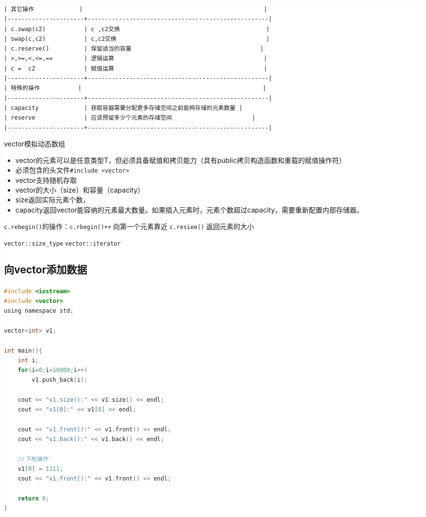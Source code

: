 ```
| 其它操作             |                                                    |
|----------------------+----------------------------------------------------|
| c.swap(c2)           | c ,c2交换                                          |
| swap(c,c2)           | c,c2交换                                           |
| c.reserve()          | 保留适当的容量                                     |
| >,>=,<,<=,==         | 逻辑运算                                           |
| c =  c2              | 赋值运算                                           |
|----------------------+----------------------------------------------------|
| 特殊的操作           |                                                    |
|----------------------+----------------------------------------------------|
| capacity             | 获取容器需要分配更多存储空间之前能夠存储的元素数量 |
| reserve              | 应该预留多少个元素的存储空间                       |
|----------------------+----------------------------------------------------|

```

vector模拟动态数组

 - vector的元素可以是任意类型T，但必须具备赋值和拷贝能力（具有public拷贝构造函数和重载的赋值操作符）
 - 必须包含的头文件`#include <vector>`
 - vector支持随机存取
 - vector的大小（size）和容量（capacity）
 - size返回实际元素个数，
 - capacity返回vector能容纳的元素最大数量。如果插入元素时，元素个数超过capacity，需要重新配置内部存储器。



`c.rebegin()`的操作：`c.rbegin()++` 向第一个元素靠近 
`c.resiee()` 返回元素的大小

`vector::size_type`
`vector::iterator`


## 向vector添加数据


```c
#include <iostream>
#include <vector>
using namespace std;

vector<int> v1;

int main(){
    int i;
    for(i=0;i<10000;i++)
        v1.push_back(i);

    cout << "v1.size():" << v1.size() << endl;
    cout << "v1[0]:" << v1[0] << endl;

    cout << "v1.front():" << v1.front() << endl;
    cout << "v1.back():" << v1.back() << endl;

    //下标操作
    v1[0] = 1111;
    cout << "v1.front():" << v1.front() << endl;

    return 0;
}

```
